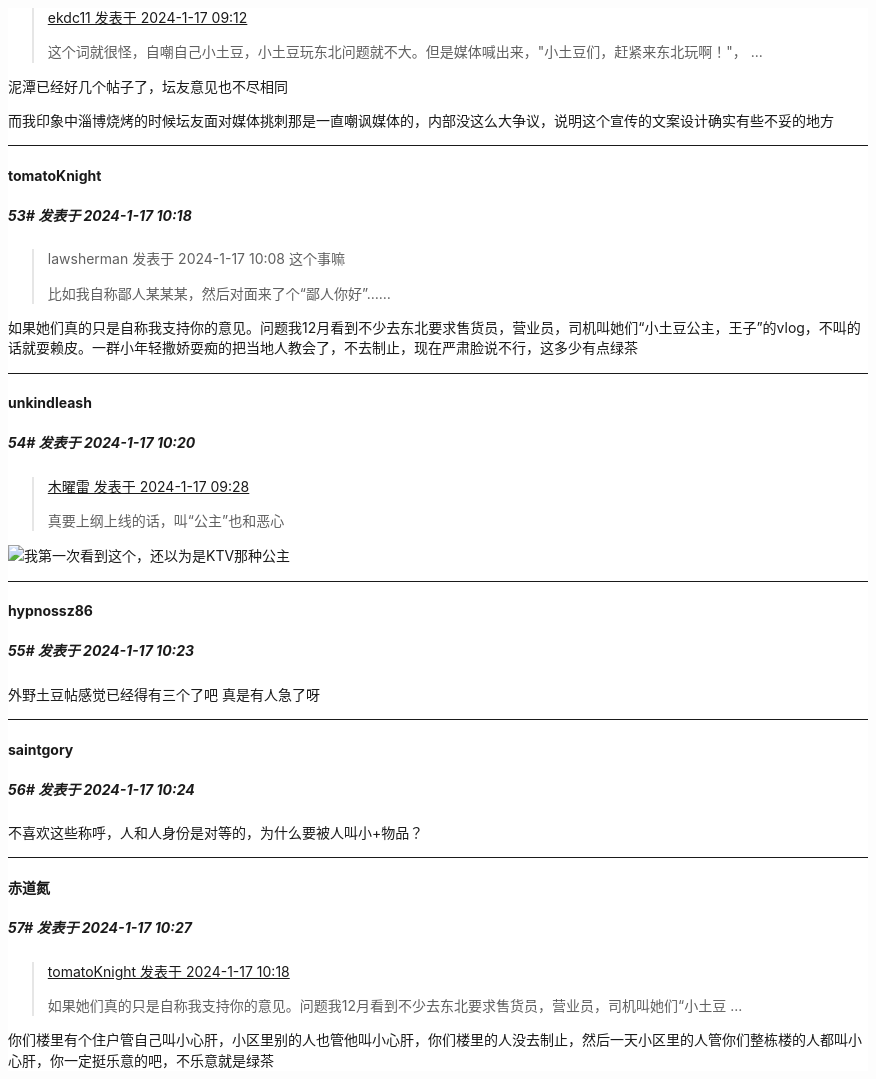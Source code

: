 <blockquote><a href="httphttps://bbs.saraba1st.com/2b/forum.php?mod=redirect&amp;goto=findpost&amp;pid=63673598&amp;ptid=2168285" target="_blank">ekdc11 发表于 2024-1-17 09:12</a>

这个词就很怪，自嘲自己小土豆，小土豆玩东北问题就不大。但是媒体喊出来，"小土豆们，赶紧来东北玩啊！"， ...</blockquote>
泥潭已经好几个帖子了，坛友意见也不尽相同

而我印象中淄博烧烤的时候坛友面对媒体挑刺那是一直嘲讽媒体的，内部没这么大争议，说明这个宣传的文案设计确实有些不妥的地方

*****

####  tomatoKnight  
##### 53#       发表于 2024-1-17 10:18

<blockquote>lawsherman 发表于 2024-1-17 10:08
这个事嘛

比如我自称鄙人某某某，然后对面来了个“鄙人你好”……</blockquote>
如果她们真的只是自称我支持你的意见。问题我12月看到不少去东北要求售货员，营业员，司机叫她们“小土豆公主，王子”的vlog，不叫的话就耍赖皮。一群小年轻撒娇耍痴的把当地人教会了，不去制止，现在严肃脸说不行，这多少有点绿茶

*****

####  unkindleash  
##### 54#       发表于 2024-1-17 10:20

<blockquote><a href="httphttps://bbs.saraba1st.com/2b/forum.php?mod=redirect&amp;goto=findpost&amp;pid=63673783&amp;ptid=2168285" target="_blank">木曜雷 发表于 2024-1-17 09:28</a>

真要上纲上线的话，叫“公主”也和恶心</blockquote>
<img src="https://static.saraba1st.com/image/smiley/face2017/001.png" referrerpolicy="no-referrer">我第一次看到这个，还以为是KTV那种公主

*****

####  hypnossz86  
##### 55#       发表于 2024-1-17 10:23

外野土豆帖感觉已经得有三个了吧
真是有人急了呀

*****

####  saintgory  
##### 56#       发表于 2024-1-17 10:24

不喜欢这些称呼，人和人身份是对等的，为什么要被人叫小+物品？

*****

####  赤道氮  
##### 57#       发表于 2024-1-17 10:27

<blockquote><a href="httphttps://bbs.saraba1st.com/2b/forum.php?mod=redirect&amp;goto=findpost&amp;pid=63674341&amp;ptid=2168285" target="_blank">tomatoKnight 发表于 2024-1-17 10:18</a>

如果她们真的只是自称我支持你的意见。问题我12月看到不少去东北要求售货员，营业员，司机叫她们“小土豆 ...</blockquote>
你们楼里有个住户管自己叫小心肝，小区里别的人也管他叫小心肝，你们楼里的人没去制止，然后一天小区里的人管你们整栋楼的人都叫小心肝，你一定挺乐意的吧，不乐意就是绿茶
